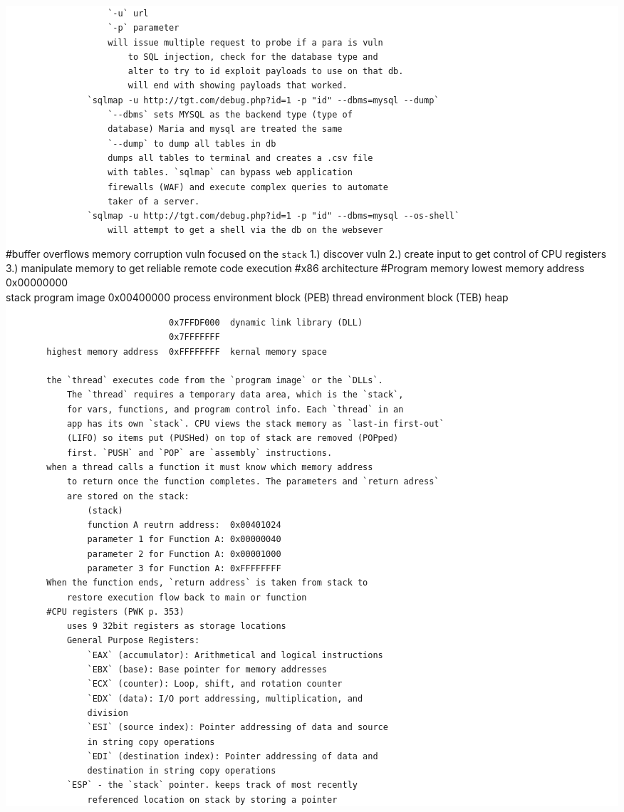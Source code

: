                         `-u` url
                        `-p` parameter
                        will issue multiple request to probe if a para is vuln
                            to SQL injection, check for the database type and
                            alter to try to id exploit payloads to use on that db.
                            will end with showing payloads that worked.
                    `sqlmap -u http://tgt.com/debug.php?id=1 -p "id" --dbms=mysql --dump`
                        `--dbms` sets MYSQL as the backend type (type of
                        database) Maria and mysql are treated the same
                        `--dump` to dump all tables in db
                        dumps all tables to terminal and creates a .csv file
                        with tables. `sqlmap` can bypass web application
                        firewalls (WAF) and execute complex queries to automate
                        taker of a server.
                    `sqlmap -u http://tgt.com/debug.php?id=1 -p "id" --dbms=mysql --os-shell`
                        will attempt to get a shell via the db on the websever
#buffer overflows
    memory corruption vuln focused on the `stack`
    1.) discover vuln
    2.) create input to get control of CPU registers
    3.) manipulate memory to get reliable remote code execution
    #x86 architecture
        #Program memory 
            lowest memory address   0x00000000  
                                                stack
                                                program image
                                    0x00400000  process environment block (PEB)
                                                thread environment block (TEB)
                                                heap
                                                
                                    0x7FFDF000  dynamic link library (DLL)
                                    0x7FFFFFFF  
            highest memory address  0xFFFFFFFF  kernal memory space
            
            the `thread` executes code from the `program image` or the `DLLs`.
                The `thread` requires a temporary data area, which is the `stack`, 
                for vars, functions, and program control info. Each `thread` in an
                app has its own `stack`. CPU views the stack memory as `last-in first-out`
                (LIFO) so items put (PUSHed) on top of stack are removed (POPped)
                first. `PUSH` and `POP` are `assembly` instructions.
            when a thread calls a function it must know which memory address
                to return once the function completes. The parameters and `return adress`
                are stored on the stack:
                    (stack)
                    function A reutrn address:  0x00401024
                    parameter 1 for Function A: 0x00000040
                    parameter 2 for Function A: 0x00001000
                    parameter 3 for Function A: 0xFFFFFFFF
            When the function ends, `return address` is taken from stack to
                restore execution flow back to main or function
            #CPU registers (PWK p. 353)
                uses 9 32bit registers as storage locations
                General Purpose Registers:
                    `EAX` (accumulator): Arithmetical and logical instructions
                    `EBX` (base): Base pointer for memory addresses
                    `ECX` (counter): Loop, shift, and rotation counter
                    `EDX` (data): I/O port addressing, multiplication, and
                    division
                    `ESI` (source index): Pointer addressing of data and source
                    in string copy operations
                    `EDI` (destination index): Pointer addressing of data and
                    destination in string copy operations
                `ESP` - the `stack` pointer. keeps track of most recently
                    referenced location on stack by storing a pointer